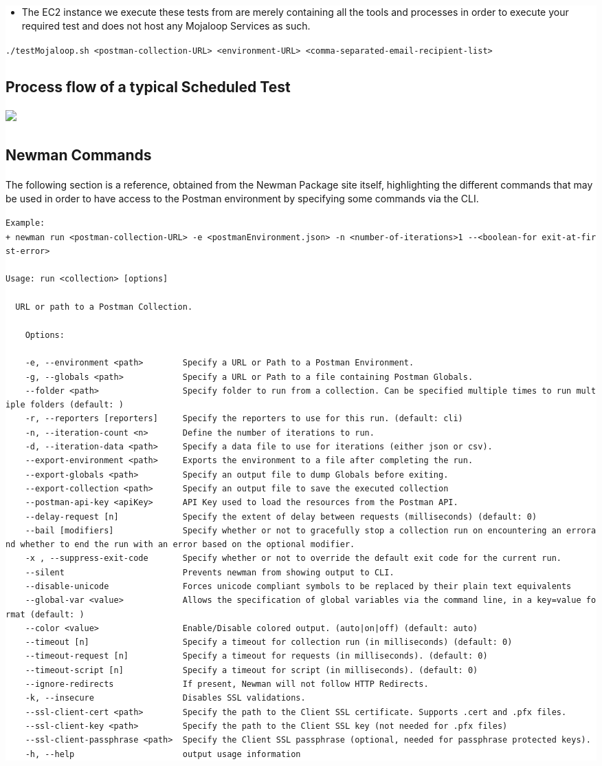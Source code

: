 + The EC2 instance we execute these tests from are merely containing all the tools and processes in order to execute your required test and does not host any Mojaloop Services as such.

```
./testMojaloop.sh <postman-collection-URL> <environment-URL> <comma-separated-email-recipient-list>
```

## Process flow of a typical Scheduled Test

![]("contributors-guide/tools-and-technologies/assets/diagrams/automated-testing/QARegressionTestingMojaloop-Complete.plantuml")


## Newman Commands
The following section is a reference, obtained from the Newman Package site itself, highlighting the different commands that may be used in order to have access to the Postman environment by specifying some commands via the CLI.
```
Example:
+ newman run <postman-collection-URL> -e <postmanEnvironment.json> -n <number-of-iterations>1 --<boolean-for exit-at-first-error>

Usage: run <collection> [options]

  URL or path to a Postman Collection.

    Options:

    -e, --environment <path>        Specify a URL or Path to a Postman Environment.
    -g, --globals <path>            Specify a URL or Path to a file containing Postman Globals.
    --folder <path>                 Specify folder to run from a collection. Can be specified multiple times to run multiple folders (default: )
    -r, --reporters [reporters]     Specify the reporters to use for this run. (default: cli)
    -n, --iteration-count <n>       Define the number of iterations to run.
    -d, --iteration-data <path>     Specify a data file to use for iterations (either json or csv).
    --export-environment <path>     Exports the environment to a file after completing the run.
    --export-globals <path>         Specify an output file to dump Globals before exiting.
    --export-collection <path>      Specify an output file to save the executed collection
    --postman-api-key <apiKey>      API Key used to load the resources from the Postman API.
    --delay-request [n]             Specify the extent of delay between requests (milliseconds) (default: 0)
    --bail [modifiers]              Specify whether or not to gracefully stop a collection run on encountering an errorand whether to end the run with an error based on the optional modifier.
    -x , --suppress-exit-code       Specify whether or not to override the default exit code for the current run.
    --silent                        Prevents newman from showing output to CLI.
    --disable-unicode               Forces unicode compliant symbols to be replaced by their plain text equivalents
    --global-var <value>            Allows the specification of global variables via the command line, in a key=value format (default: )
    --color <value>                 Enable/Disable colored output. (auto|on|off) (default: auto)
    --timeout [n]                   Specify a timeout for collection run (in milliseconds) (default: 0)
    --timeout-request [n]           Specify a timeout for requests (in milliseconds). (default: 0)
    --timeout-script [n]            Specify a timeout for script (in milliseconds). (default: 0)
    --ignore-redirects              If present, Newman will not follow HTTP Redirects.
    -k, --insecure                  Disables SSL validations.
    --ssl-client-cert <path>        Specify the path to the Client SSL certificate. Supports .cert and .pfx files.
    --ssl-client-key <path>         Specify the path to the Client SSL key (not needed for .pfx files)
    --ssl-client-passphrase <path>  Specify the Client SSL passphrase (optional, needed for passphrase protected keys).
    -h, --help                      output usage information
```